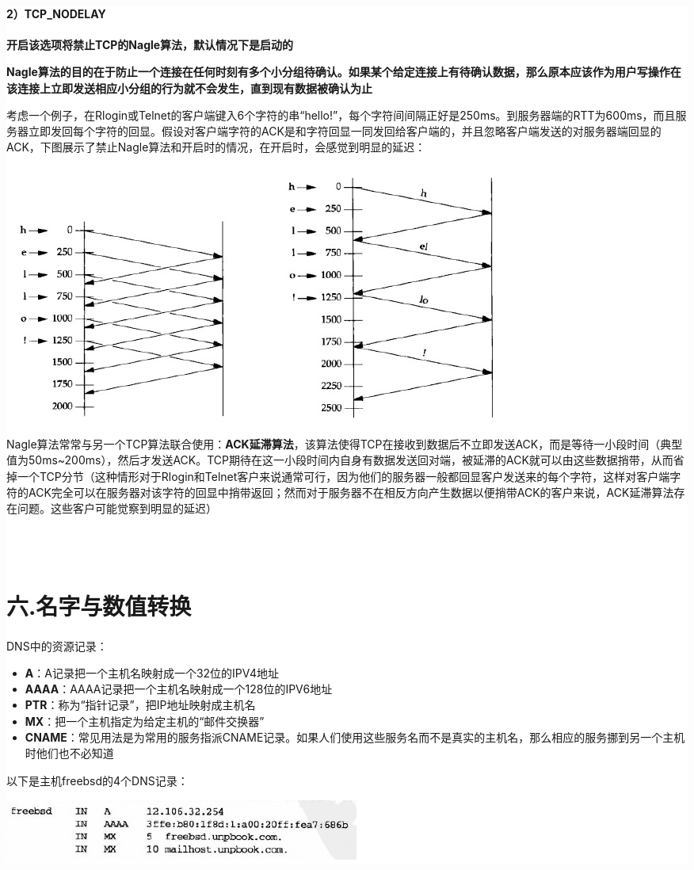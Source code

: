 #### 2）TCP_NODELAY

**开启该选项将禁止TCP的Nagle算法，默认情况下是启动的**

**Nagle算法的目的在于防止一个连接在任何时刻有多个小分组待确认。如果某个给定连接上有待确认数据，那么原本应该作为用户写操作在该连接上立即发送相应小分组的行为就不会发生，直到现有数据被确认为止**

考虑一个例子，在Rlogin或Telnet的客户端键入6个字符的串“hello!”，每个字符间间隔正好是250ms。到服务器端的RTT为600ms，而且服务器立即发回每个字符的回显。假设对客户端字符的ACK是和字符回显一同发回给客户端的，并且忽略客户端发送的对服务器端回显的ACK，下图展示了禁止Nagle算法和开启时的情况，在开启时，会感觉到明显的延迟：



![img](../../pics/unp-7-5.png)



Nagle算法常常与另一个TCP算法联合使用：**ACK延滞算法**，该算法使得TCP在接收到数据后不立即发送ACK，而是等待一小段时间（典型值为50ms~200ms），然后才发送ACK。TCP期待在这一小段时间内自身有数据发送回对端，被延滞的ACK就可以由这些数据捎带，从而省掉一个TCP分节（这种情形对于Rlogin和Telnet客户来说通常可行，因为他们的服务器一般都回显客户发送来的每个字符，这样对客户端字符的ACK完全可以在服务器对该字符的回显中捎带返回；然而对于服务器不在相反方向产生数据以便捎带ACK的客户来说，ACK延滞算法存在问题。这些客户可能觉察到明显的延迟）

<br><br>

# 六.名字与数值转换

DNS中的资源记录：

- **A**：A记录把一个主机名映射成一个32位的IPV4地址
- **AAAA**：AAAA记录把一个主机名映射成一个128位的IPV6地址
- **PTR**：称为“指针记录”，把IP地址映射成主机名
- **MX**：把一个主机指定为给定主机的“邮件交换器”
- **CNAME**：常见用法是为常用的服务指派CNAME记录。如果人们使用这些服务名而不是真实的主机名，那么相应的服务挪到另一个主机时他们也不必知道

以下是主机freebsd的4个DNS记录：



![img](../../pics/unp-name-21.png)
